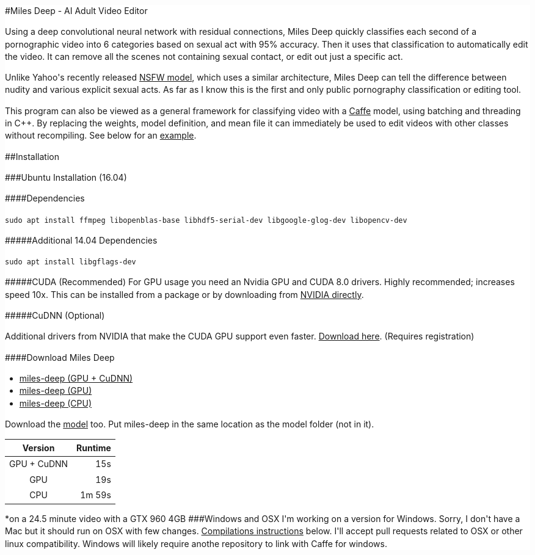 
#Miles Deep - AI Adult Video Editor

Using a deep convolutional neural network with residual connections, Miles Deep quickly classifies each second of a pornographic video into 6 categories based on sexual act with 95% accuracy. Then it uses that classification to automatically edit the video. It can remove all the scenes not containing sexual contact, or edit out just a specific act.

Unlike Yahoo's recently released [NSFW model](https://github.com/yahoo/open_nsfw),  which uses a similar architecture, Miles Deep can tell the difference between nudity and various explicit sexual acts. As far as I know this is the first and only public pornography classification or editing tool.

This program can also be viewed as a general framework for classifying video with a [Caffe](http://caffe.berkeleyvision.org/) model, using batching and threading in C++. By replacing the weights, model definition, and mean file it can immediately be used to edit videos with other classes without recompiling. See below for an [example](https://github.com/ryanjay0/miles-deep#using-miles-deep-with-your-own-caffe-model).

##Installation

###Ubuntu Installation (16.04)

####Dependencies

`sudo apt install ffmpeg libopenblas-base libhdf5-serial-dev libgoogle-glog-dev libopencv-dev` 

#####Additional 14.04 Dependencies

`sudo apt install libgflags-dev`

#####CUDA (Recommended)
For GPU usage you need an Nvidia GPU and CUDA 8.0 drivers. Highly recommended; increases speed 10x. This can be installed from a package or by downloading from [NVIDIA directly](https://developer.nvidia.com/cuda-downloads). 


#####CuDNN (Optional)

Additional drivers from NVIDIA that make the CUDA GPU support even faster.
[Download here](https://developer.nvidia.com/cudnn). (Requires registration)



####Download Miles Deep

* [miles-deep (GPU + CuDNN)](https://github.com/ryanjay0/miles-deep/releases/download/v0.4/miles-deep-xxx.v0.4.tgz)
* [miles-deep (GPU)](https://github.com/ryanjay0/miles-deep/releases/download/v0.4/miles-deep-gpu.v0.4.tgz)
* [miles-deep (CPU)](https://github.com/ryanjay0/miles-deep/releases/download/v0.4/miles-deep-cpu.v0.4.tgz)

Download the [model](https://github.com/ryanjay0/miles-deep/files/587616/model.v0.1.tar.gz) too. Put miles-deep in the same location as the model folder (not in it). 


Version | Runtime
:---:|---:
GPU + CuDNN | 15s  
GPU | 19s
CPU  | 1m 59s 
*on a 24.5 minute video with a GTX 960 4GB
###Windows and OSX
I'm working on a version for Windows. Sorry, I don't have a Mac but it should run on OSX with few changes. [Compilations instructions](https://github.com/ryanjay0/miles-deep#compiling) below. I'll accept pull requests related to OSX or other linux compatibility. Windows will likely require anothe repository to link with Caffe for windows.
